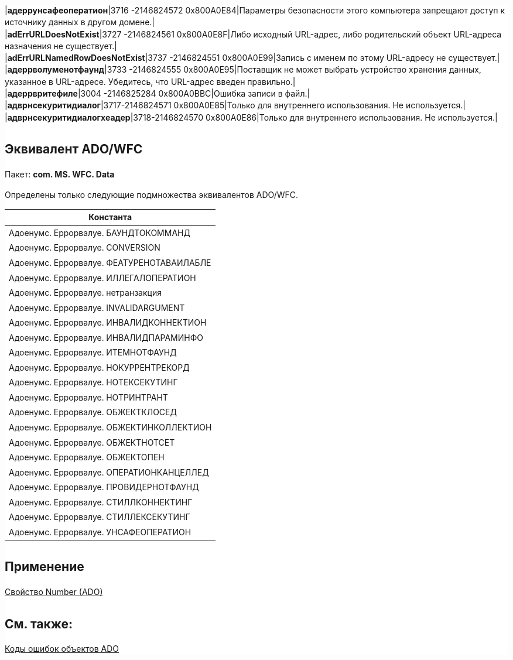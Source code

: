 |**адеррунсафеоператион**|3716 -2146824572 0x800A0E84|Параметры безопасности этого компьютера запрещают доступ к источнику данных в другом домене.|  
|**adErrURLDoesNotExist**|3727 -2146824561 0x800A0E8F|Либо исходный URL-адрес, либо родительский объект URL-адреса назначения не существует.|  
|**adErrURLNamedRowDoesNotExist**|3737 -2146824551 0x800A0E99|Запись с именем по этому URL-адресу не существует.|  
|**адеррволуменотфаунд**|3733 -2146824555 0x800A0E95|Поставщик не может выбрать устройство хранения данных, указанное в URL-адресе. Убедитесь, что URL-адрес введен правильно.|  
|**адеррвритефиле**|3004 -2146825284 0x800A0BBC|Ошибка записи в файл.|  
|**адврнсекуритидиалог**|3717-2146824571 0x800A0E85|Только для внутреннего использования. Не используется.|  
|**адврнсекуритидиалогхеадер**|3718-2146824570 0x800A0E86|Только для внутреннего использования. Не используется.|  
  
## <a name="adowfc-equivalent"></a>Эквивалент ADO/WFC  
 Пакет: **com. MS. WFC. Data**  
  
 Определены только следующие подмножества эквивалентов ADO/WFC.  
  
|Константа|  
|--------------|  
|Адоенумс. Еррорвалуе. БАУНДТОКОММАНД|  
|Адоенумс. Еррорвалуе. CONVERSION|  
|Адоенумс. Еррорвалуе. ФЕАТУРЕНОТАВАИЛАБЛЕ|  
|Адоенумс. Еррорвалуе. ИЛЛЕГАЛОПЕРАТИОН|  
|Адоенумс. Еррорвалуе. нетранзакция|  
|Адоенумс. Еррорвалуе. INVALIDARGUMENT|  
|Адоенумс. Еррорвалуе. ИНВАЛИДКОННЕКТИОН|  
|Адоенумс. Еррорвалуе. ИНВАЛИДПАРАМИНФО|  
|Адоенумс. Еррорвалуе. ИТЕМНОТФАУНД|  
|Адоенумс. Еррорвалуе. НОКУРРЕНТРЕКОРД|  
|Адоенумс. Еррорвалуе. НОТЕКСЕКУТИНГ|  
|Адоенумс. Еррорвалуе. НОТРИНТРАНТ|  
|Адоенумс. Еррорвалуе. ОБЖЕКТКЛОСЕД|  
|Адоенумс. Еррорвалуе. ОБЖЕКТИНКОЛЛЕКТИОН|  
|Адоенумс. Еррорвалуе. ОБЖЕКТНОТСЕТ|  
|Адоенумс. Еррорвалуе. ОБЖЕКТОПЕН|  
|Адоенумс. Еррорвалуе. ОПЕРАТИОНКАНЦЕЛЛЕД|  
|Адоенумс. Еррорвалуе. ПРОВИДЕРНОТФАУНД|  
|Адоенумс. Еррорвалуе. СТИЛЛКОННЕКТИНГ|  
|Адоенумс. Еррорвалуе. СТИЛЛЕКСЕКУТИНГ|  
|Адоенумс. Еррорвалуе. УНСАФЕОПЕРАТИОН|  
  
## <a name="applies-to"></a>Применение  
 [Свойство Number (ADO)](../../../ado/reference/ado-api/number-property-ado.md)  
  
## <a name="see-also"></a>См. также:  
 [Коды ошибок объектов ADO](../../../ado/guide/appendixes/ado-error-codes.md)
